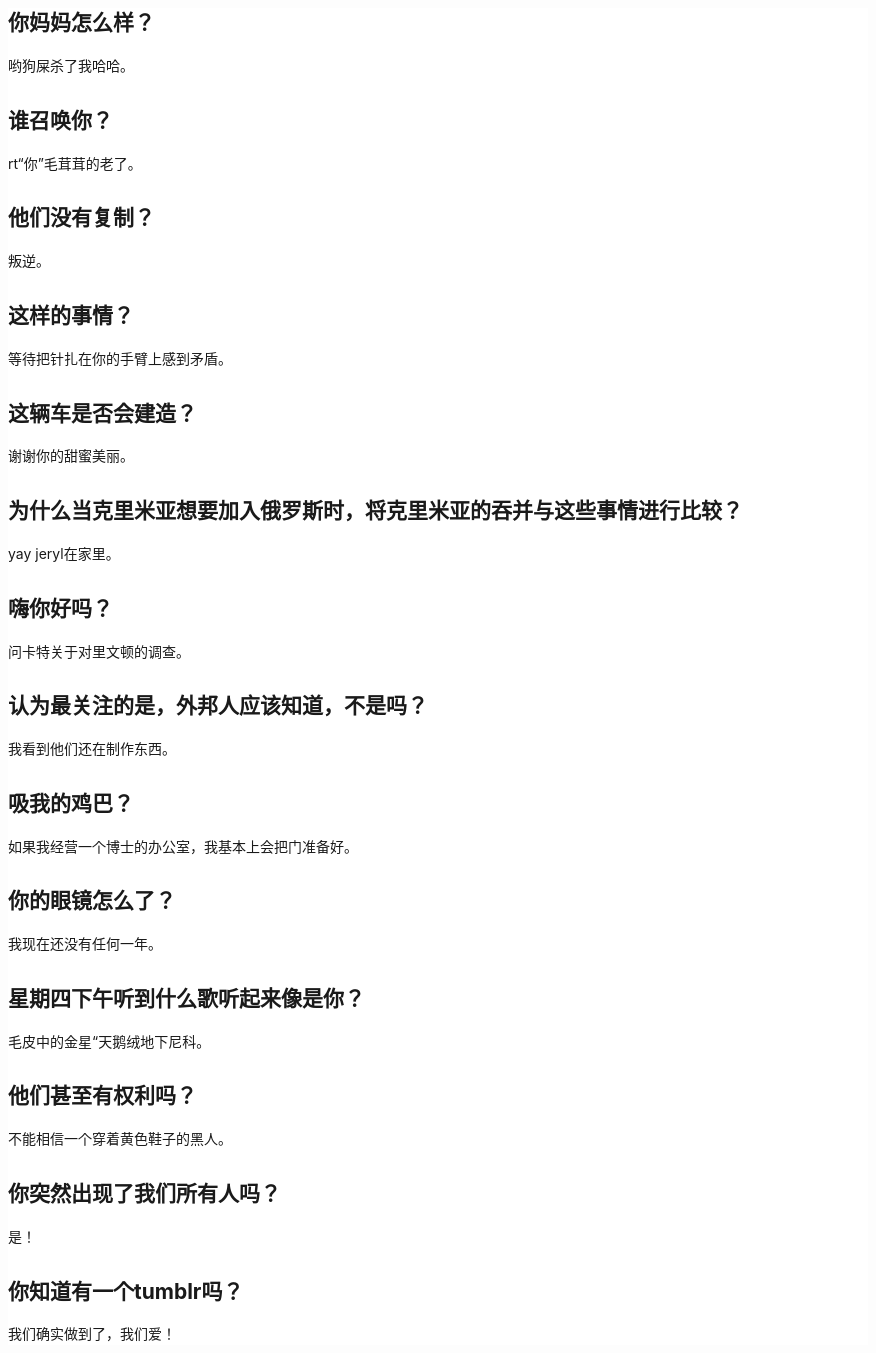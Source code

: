 ## 你妈妈怎么样？
哟狗屎杀了我哈哈。

## 谁召唤你？
rt“你”毛茸茸的老了。

## 他们没有复制？
叛逆。

## 这样的事情？
等待把针扎在你的手臂上感到矛盾。

## 这辆车是否会建造？
谢谢你的甜蜜美丽。

## 为什么当克里米亚想要加入俄罗斯时，将克里米亚的吞并与这些事情进行比较？
yay jeryl在家里。

##  嗨你好吗？
问卡特关于对里文顿的调查。

## 认为最关注的是，外邦人应该知道，不是吗？
我看到他们还在制作东西。

## 吸我的鸡巴？
如果我经营一个博士的办公室，我基本上会把门准备好。

## 你的眼镜怎么了？
我现在还没有任何一年。

## 星期四下午听到什么歌听起来像是你？
毛皮中的金星“天鹅绒地下尼科。

## 他们甚至有权利吗？
不能相信一个穿着黄色鞋子的黑人。

## 你突然出现了我们所有人吗？
是！

## 你知道有一个tumblr吗？
我们确实做到了，我们爱！
